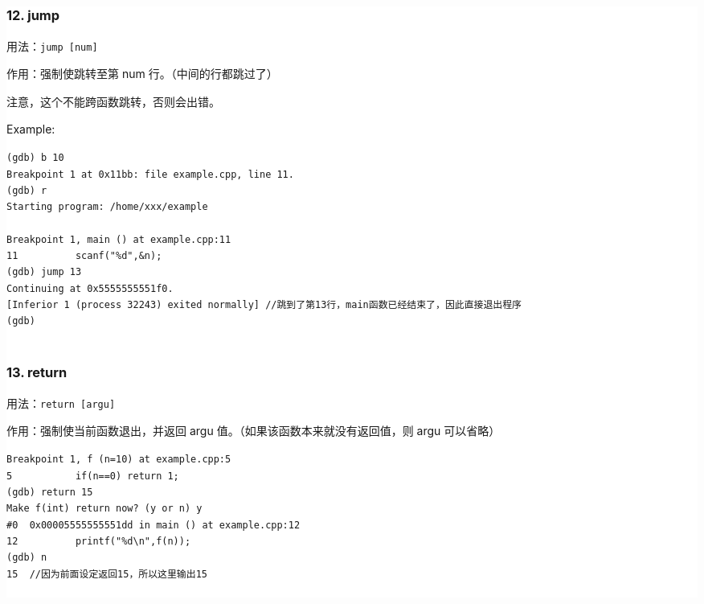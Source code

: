 ### 12. jump

用法：`jump [num]`

作用：强制使跳转至第 num 行。（中间的行都跳过了）

注意，这个不能跨函数跳转，否则会出错。

Example:

```
(gdb) b 10
Breakpoint 1 at 0x11bb: file example.cpp, line 11.
(gdb) r
Starting program: /home/xxx/example 

Breakpoint 1, main () at example.cpp:11
11          scanf("%d",&n);
(gdb) jump 13
Continuing at 0x5555555551f0.
[Inferior 1 (process 32243) exited normally] //跳到了第13行，main函数已经结束了，因此直接退出程序
(gdb) 


```

### 13. return

用法：`return [argu]`

作用：强制使当前函数退出，并返回 argu 值。（如果该函数本来就没有返回值，则 argu 可以省略）

```
Breakpoint 1, f (n=10) at example.cpp:5
5           if(n==0) return 1;
(gdb) return 15
Make f(int) return now? (y or n) y
#0  0x00005555555551dd in main () at example.cpp:12
12          printf("%d\n",f(n));
(gdb) n
15  //因为前面设定返回15，所以这里输出15


```